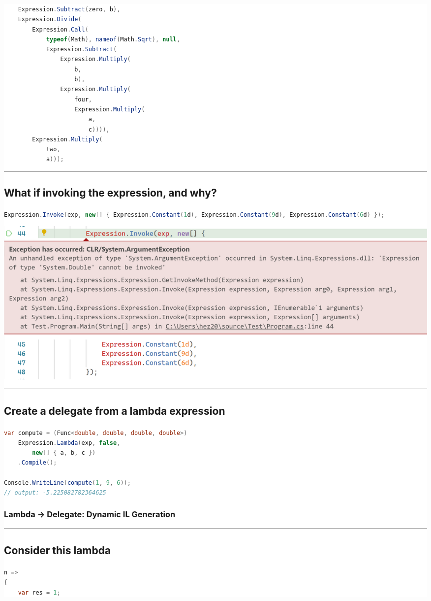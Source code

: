 ```csharp
    Expression.Subtract(zero, b),
    Expression.Divide(
        Expression.Call(
            typeof(Math), nameof(Math.Sqrt), null,
            Expression.Subtract(
                Expression.Multiply(
                    b,
                    b),
                Expression.Multiply(
                    four,
                    Expression.Multiply(
                        a,
                        c)))),
        Expression.Multiply(
            two,
            a)));
```

---
## What if invoking the expression, and why?
```csharp
Expression.Invoke(exp, new[] { Expression.Constant(1d), Expression.Constant(9d), Expression.Constant(6d) });
```
![excep_invoking](exception_invoking.png)

---
## Create a delegate from a lambda expression
```csharp
var compute = (Func<double, double, double, double>)
    Expression.Lambda(exp, false, 
        new[] { a, b, c })
    .Compile();

Console.WriteLine(compute(1, 9, 6));
// output: -5.225082782364625 
```
### Lambda -> Delegate: Dynamic IL Generation
---
## Consider this lambda
```csharp
n => 
{
    var res = 1;
```